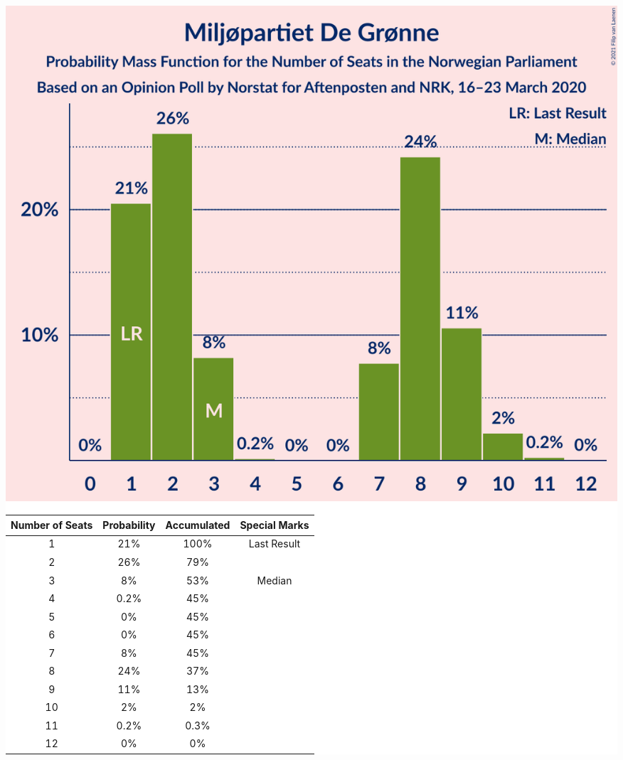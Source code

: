 ![Graph with seats probability mass function not yet produced](2020-03-23-Norstat-seats-pmf-miljøpartietdegrønne.png "Seats Probability Mass Function")

| Number of Seats | Probability | Accumulated | Special Marks |
|:---------------:|:-----------:|:-----------:|:-------------:|
| 1 | 21% | 100% | Last Result |
| 2 | 26% | 79% |  |
| 3 | 8% | 53% | Median |
| 4 | 0.2% | 45% |  |
| 5 | 0% | 45% |  |
| 6 | 0% | 45% |  |
| 7 | 8% | 45% |  |
| 8 | 24% | 37% |  |
| 9 | 11% | 13% |  |
| 10 | 2% | 2% |  |
| 11 | 0.2% | 0.3% |  |
| 12 | 0% | 0% |  |
